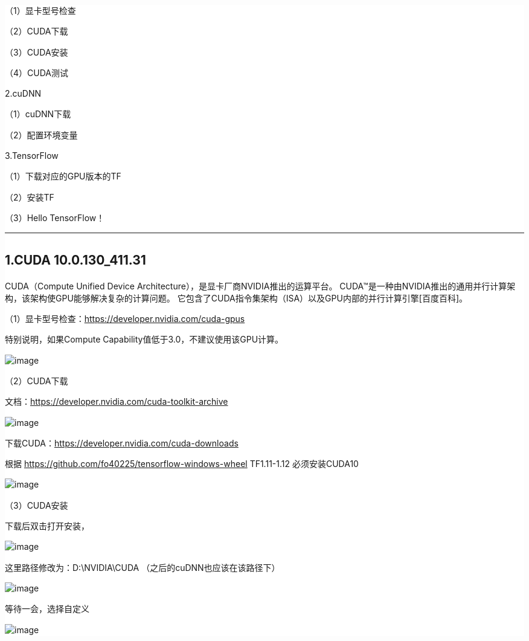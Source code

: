 （1）显卡型号检查

（2）CUDA下载

（3）CUDA安装

（4）CUDA测试

2.cuDNN

（1）cuDNN下载

（2）配置环境变量

3.TensorFlow

（1）下载对应的GPU版本的TF

（2）安装TF

（3）Hello TensorFlow！

---

## 1.CUDA 10.0.130_411.31

CUDA（Compute Unified Device Architecture），是显卡厂商NVIDIA推出的运算平台。 CUDA™是一种由NVIDIA推出的通用并行计算架构，该架构使GPU能够解决复杂的计算问题。 它包含了CUDA指令集架构（ISA）以及GPU内部的并行计算引擎[百度百科]。

（1）显卡型号检查：https://developer.nvidia.com/cuda-gpus

特别说明，如果Compute Capability值低于3.0，不建议使用该GPU计算。

![image](https://img-blog.csdnimg.cn/20181213102526546.png?x-oss-process=image/watermark,type_ZmFuZ3poZW5naGVpdGk,shadow_10,text_aHR0cHM6Ly9ibG9nLmNzZG4ubmV0L0Zvd2Vl,size_16,color_FFFFFF,t_70)

（2）CUDA下载

文档：https://developer.nvidia.com/cuda-toolkit-archive

![image](https://img-blog.csdnimg.cn/20181213105052740.png?x-oss-process=image/watermark,type_ZmFuZ3poZW5naGVpdGk,shadow_10,text_aHR0cHM6Ly9ibG9nLmNzZG4ubmV0L0Zvd2Vl,size_16,color_FFFFFF,t_70)

下载CUDA：https://developer.nvidia.com/cuda-downloads

根据 https://github.com/fo40225/tensorflow-windows-wheel  TF1.11-1.12 必须安装CUDA10

![image](https://img-blog.csdnimg.cn/2018121310491392.png?x-oss-process=image/watermark,type_ZmFuZ3poZW5naGVpdGk,shadow_10,text_aHR0cHM6Ly9ibG9nLmNzZG4ubmV0L0Zvd2Vl,size_16,color_FFFFFF,t_70)

（3）CUDA安装

下载后双击打开安装，

![image](https://img-blog.csdnimg.cn/20181213122948416.png)

这里路径修改为：D:\NVIDIA\CUDA  （之后的cuDNN也应该在该路径下）

![image](https://img-blog.csdnimg.cn/2018121311273355.png?x-oss-process=image/watermark,type_ZmFuZ3poZW5naGVpdGk,shadow_10,text_aHR0cHM6Ly9ibG9nLmNzZG4ubmV0L0Zvd2Vl,size_16,color_FFFFFF,t_70)

等待一会，选择自定义

![image](https://img-blog.csdnimg.cn/20181213123236888.png?x-oss-process=image/watermark,type_ZmFuZ3poZW5naGVpdGk,shadow_10,text_aHR0cHM6Ly9ibG9nLmNzZG4ubmV0L0Zvd2Vl,size_16,color_FFFFFF,t_70)
